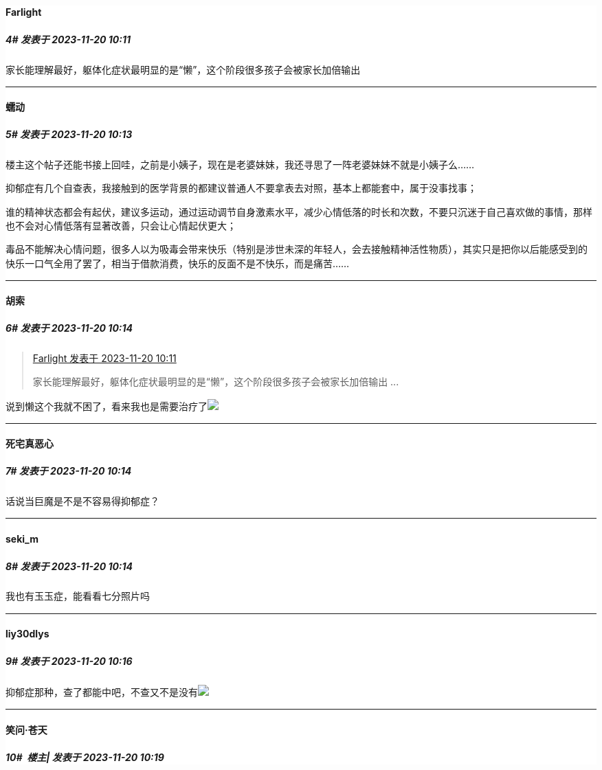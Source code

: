 ####  Farlight  
##### 4#       发表于 2023-11-20 10:11

家长能理解最好，躯体化症状最明显的是“懒”，这个阶段很多孩子会被家长加倍输出

*****

####  蠕动  
##### 5#       发表于 2023-11-20 10:13

楼主这个帖子还能书接上回哇，之前是小姨子，现在是老婆妹妹，我还寻思了一阵老婆妹妹不就是小姨子么……

抑郁症有几个自查表，我接触到的医学背景的都建议普通人不要拿表去对照，基本上都能套中，属于没事找事；

谁的精神状态都会有起伏，建议多运动，通过运动调节自身激素水平，减少心情低落的时长和次数，不要只沉迷于自己喜欢做的事情，那样也不会对心情低落有显著改善，只会让心情起伏更大；

毒品不能解决心情问题，很多人以为吸毒会带来快乐（特别是涉世未深的年轻人，会去接触精神活性物质），其实只是把你以后能感受到的快乐一口气全用了罢了，相当于借款消费，快乐的反面不是不快乐，而是痛苦……

*****

####  胡索  
##### 6#       发表于 2023-11-20 10:14

<blockquote><a href="httphttps://bbs.saraba1st.com/2b/forum.php?mod=redirect&amp;goto=findpost&amp;pid=63087174&amp;ptid=2161324" target="_blank">Farlight 发表于 2023-11-20 10:11</a>

家长能理解最好，躯体化症状最明显的是“懒”，这个阶段很多孩子会被家长加倍输出 ...</blockquote>
说到懒这个我就不困了，看来我也是需要治疗了<img src="https://static.saraba1st.com/image/smiley/face2017/031.png" referrerpolicy="no-referrer">

*****

####  死宅真恶心  
##### 7#       发表于 2023-11-20 10:14

话说当巨魔是不是不容易得抑郁症？

*****

####  seki_m  
##### 8#       发表于 2023-11-20 10:14

我也有玉玉症，能看看七分照片吗

*****

####  liy30dlys  
##### 9#       发表于 2023-11-20 10:16

抑郁症那种，查了都能中吧，不查又不是没有<img src="https://static.saraba1st.com/image/smiley/face2017/037.png" referrerpolicy="no-referrer">

*****

####  笑问·苍天  
##### 10#         楼主| 发表于 2023-11-20 10:19
